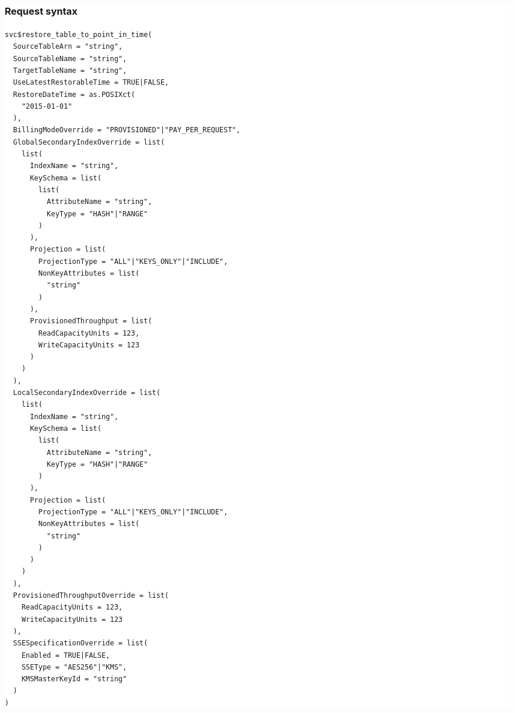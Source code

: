 ### Request syntax

    svc$restore_table_to_point_in_time(
      SourceTableArn = "string",
      SourceTableName = "string",
      TargetTableName = "string",
      UseLatestRestorableTime = TRUE|FALSE,
      RestoreDateTime = as.POSIXct(
        "2015-01-01"
      ),
      BillingModeOverride = "PROVISIONED"|"PAY_PER_REQUEST",
      GlobalSecondaryIndexOverride = list(
        list(
          IndexName = "string",
          KeySchema = list(
            list(
              AttributeName = "string",
              KeyType = "HASH"|"RANGE"
            )
          ),
          Projection = list(
            ProjectionType = "ALL"|"KEYS_ONLY"|"INCLUDE",
            NonKeyAttributes = list(
              "string"
            )
          ),
          ProvisionedThroughput = list(
            ReadCapacityUnits = 123,
            WriteCapacityUnits = 123
          )
        )
      ),
      LocalSecondaryIndexOverride = list(
        list(
          IndexName = "string",
          KeySchema = list(
            list(
              AttributeName = "string",
              KeyType = "HASH"|"RANGE"
            )
          ),
          Projection = list(
            ProjectionType = "ALL"|"KEYS_ONLY"|"INCLUDE",
            NonKeyAttributes = list(
              "string"
            )
          )
        )
      ),
      ProvisionedThroughputOverride = list(
        ReadCapacityUnits = 123,
        WriteCapacityUnits = 123
      ),
      SSESpecificationOverride = list(
        Enabled = TRUE|FALSE,
        SSEType = "AES256"|"KMS",
        KMSMasterKeyId = "string"
      )
    )
